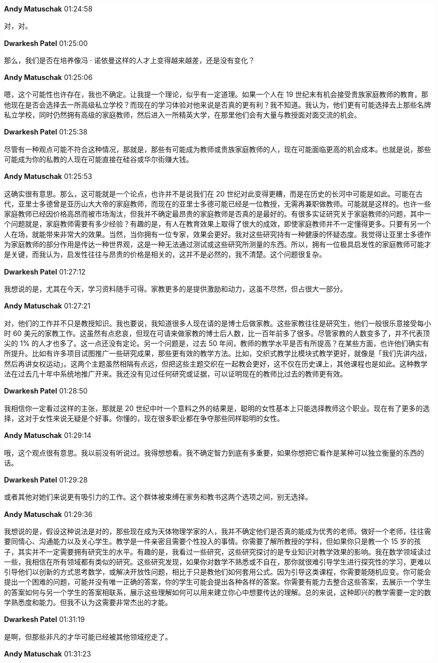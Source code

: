 **Andy Matuschak** 01:24:58

对，对。

**Dwarkesh Patel** 01:25:00

那么，我们是否在培养像冯 · 诺依曼这样的人才上变得越来越差，还是没有变化？

**Andy Matuschak** 01:25:06

嗯，这个可能性也许存在，我也不确定。让我提一个理论，似乎有一定道理。如果一个人在 19 世纪末有机会接受贵族家庭教师的教育，那他现在是否会选择去一所高级私立学校？而现在的学习体验对他来说是否真的更有利？我不知道。我认为，他们更有可能选择去上那些名牌私立学校，同时仍然拥有高级的家庭教师，然后进入一所精英大学，在那里他们会有大量与教授面对面交流的机会。

**Dwarkesh Patel** 01:25:38

尽管有一种观点可能不符合这种情况，那就是，那些有可能成为教师或贵族家庭教师的人，现在可能面临更高的机会成本。也就是说，那些可能成为你的私教的人现在可能直接在硅谷或华尔街赚大钱。

**Andy Matuschak** 01:25:53

这确实很有意思。那么，这可能就是一个论点，也许并不是说我们在 20 世纪对此变得更糟，而是在历史的长河中可能是如此。可能在古代，亚里士多德曾是亚历山大大帝的家庭教师，而现在的亚里士多德可能已经是一位教授，无需再兼职做教师。可能就是这样的。也许一些家庭教师已经因价格高昂而被市场淘汰，但我并不确定最昂贵的家庭教师是否真的是最好的。有很多实证研究关于家庭教师的问题，其中一个问题就是，家庭教师需要有多少经验？有趣的是，有人在教育效果上取得了很大的成效，即使家庭教师并不一定懂得更多。只要有另一个人在场，就能带来非常大的效果。当然，当你拥有一位专家，效果会更好。我对这些研究持有一种健康的怀疑态度。我觉得让亚里士多德作为家庭教师的部分作用是传达一种世界观，这是一种无法通过测试或这些研究所测量的东西。所以，拥有一位极具启发性的家庭教师可能才是关键，而我认为，启发性往往与昂贵的价格是相关的，这并不是必然的，我不清楚。这个问题很复杂。

**Dwarkesh Patel** 01:27:12

我想说的是，尤其在今天，学习资料随手可得。家教更多的是提供激励和动力，这虽不尽然，但占很大一部分。

**Andy Matuschak** 01:27:21

对，他们的工作并不只是教授知识。我也要说，我知道很多人现在请的是博士后做家教。这些家教往往是研究生，他们一般很乐意接受每小时 60 美元的家教工作。这虽然有点悲哀，但现在可请来做家教的博士后人数，比一百年前多了很多。尽管家教的人数变多了，并不代表顶尖的 1% 的人才也多了。这一点还没有定论。另一个问题是，过去 50 年间，教师的教学水平是否有所提高？在某些方面，也许他们确实有所提升。比如有许多项目试图推广一些研究成果，那些更有效的教学方法。比如，交织式教学比模块式教学更好，就像是「我们先讲内战，然后再讲女权运动」。这两个主题虽然相隔有点远，但把这些主题交织在一起教会更好，这不仅在历史课上，其他课程也是如此。这种教学法在过去几十年中系统地推广开来。我还没有见过任何研究或证据，可以证明现在的教师比过去的教师更有效。

**Dwarkesh Patel** 01:28:50

我相信你一定看过这样的主张，那就是 20 世纪中叶一个意料之外的结果是，聪明的女性基本上只能选择教师这个职业。现在有了更多的选择，这对于女性来说无疑是个好事。你懂的，现在很多职业都在争夺那些同样聪明的女性。

**Andy Matuschak** 01:29:14

哦，这个观点很有意思。我以前没有听说过。我得想想看。我不确定智力到底有多重要，如果你想把它看作是某种可以独立衡量的东西的话。

**Dwarkesh Patel** 01:29:28

或者其他对她们来说更有吸引力的工作。这个群体被束缚在家务和教书这两个选项之间，别无选择。

**Andy Matuschak** 01:29:36

我想说的是，假设这种说法是对的，那些现在成为天体物理学家的人，我并不确定他们是否真的能成为优秀的老师。做好一个老师，往往需要同情心、沟通能力以及关心学生。教学是一件亲密且需要个性投入的事情。你需要了解所教授的学科，但如果你只是教一个 15 岁的孩子，其实并不一定需要拥有研究生的水平。有趣的是，我看过一些研究，这些研究探讨的是专业知识对教学效果的影响。我在数学领域读过一些，我相信在所有领域都有类似的研究。这些研究发现，如果你对数学不熟悉或不自在，那你就很难引导学生进行探究性的学习，更难以引导他们以创新的方式思考数学，或解决开放性问题，相比于只是教他们如何套用公式。因为引导这类课程，你需要能随机应变。你可能会提出一个困难的问题，可能并没有唯一正确的答案，你的学生可能会提出各种各样的答案。你需要有能力去整合这些答案，去展示一个学生的答案如何与另一个学生的答案相联系，展示这些理解如何可以用来建立你心中想要传达的理解。总的来说，这种即兴的教学需要一定的数学熟悉度和能力。但我不认为这需要非常杰出的才能。

**Dwarkesh Patel** 01:31:19

是啊，但那些非凡的才华可能已经被其他领域挖走了。

**Andy Matuschak** 01:31:23
